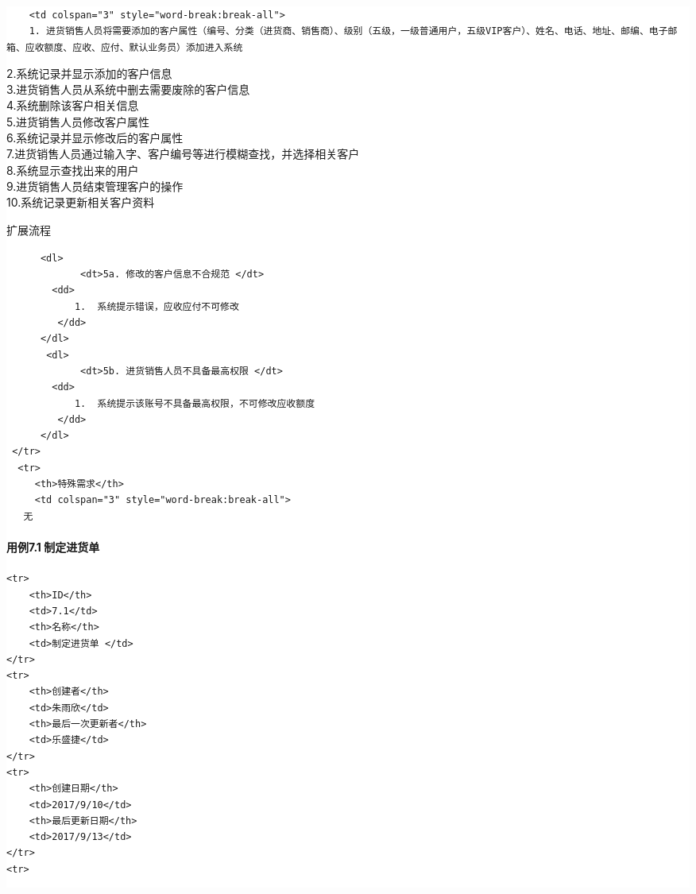         <td colspan="3" style="word-break:break-all">
        1. 进货销售人员将需要添加的客户属性（编号、分类（进货商、销售商）、级别（五级，一级普通用户，五级VIP客户）、姓名、电话、地址、邮编、电子邮箱、应收额度、应收、应付、默认业务员）添加进入系统  

2.系统记录并显示添加的客户信息  
3.进货销售人员从系统中删去需要废除的客户信息  
4.系统删除该客户相关信息  
5.进货销售人员修改客户属性  
6.系统记录并显示修改后的客户属性  
7.进货销售人员通过输入字、客户编号等进行模糊查找，并选择相关客户  
8.系统显示查找出来的用户  
9.进货销售人员结束管理客户的操作  
10.系统记录更新相关客户资料  




   </td>
     </tr>
      <tr>
         <th>扩展流程</th>
         <td colspan="3" style="word-break:break-all">
         
          <dl> 
        		 <dt>5a. 修改的客户信息不合规范 </dt>
         	<dd>
             	1.	系统提示错误，应收应付不可修改
             </dd>
          </dl> 
           <dl> 
        		 <dt>5b. 进货销售人员不具备最高权限 </dt>
         	<dd>
             	1.	系统提示该账号不具备最高权限，不可修改应收额度
             </dd>
          </dl>  		
     </tr>
      <tr>
         <th>特殊需求</th>
         <td colspan="3" style="word-break:break-all">
       无
   </td>
     </tr>
</table>




#### 用例7.1 制定进货单
<table>

    <tr>
        <th>ID</th>
        <td>7.1</td>
        <th>名称</th>
        <td>制定进货单 </td>
    </tr>
    <tr>
        <th>创建者</th>
        <td>朱雨欣</td>
        <th>最后一次更新者</th>
        <td>乐盛捷</td>
    </tr>
    <tr>
        <th>创建日期</th>
        <td>2017/9/10</td>
        <th>最后更新日期</th>
        <td>2017/9/13</td>
    </tr>
    <tr>